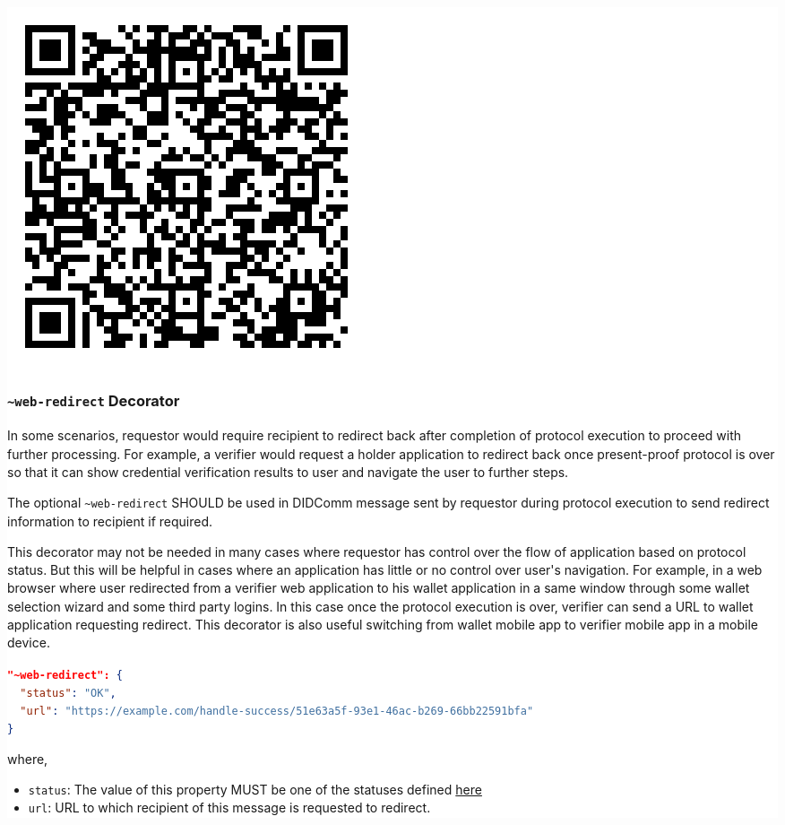 ![Example QR Code](ExampleQRCode2.svg)

### ``~web-redirect`` Decorator
In some scenarios, requestor would require recipient to redirect back after completion of protocol execution to proceed with further processing. For example, a verifier would request a holder application to redirect back 
once present-proof protocol is over so that it can show credential verification results to user and navigate the user to further steps.

The optional `~web-redirect` SHOULD be used in DIDComm message sent by requestor during protocol execution to send redirect information to recipient if required.

This decorator may not be needed in many cases where requestor has control over the flow of application based on protocol status. 
But this will be helpful in cases where an application has little or no control over user's navigation. 
For example, in a web browser where user redirected from a verifier web application to his wallet application in a same window through some wallet selection wizard and some third party logins.  In this case once the protocol execution is over, 
verifier can send a URL to wallet application requesting redirect.  This decorator is also useful switching from wallet mobile app to verifier mobile app in a mobile device.

```json
"~web-redirect": {
  "status": "OK",
  "url": "https://example.com/handle-success/51e63a5f-93e1-46ac-b269-66bb22591bfa"
}
```

where,

- `status`: The value of this property MUST be one of the statuses defined [here](https://github.com/hyperledger/aries-rfcs/blob/main/features/0015-acks/README.md#ack-status)
- `url`: URL to which recipient of this message is requested to redirect.
